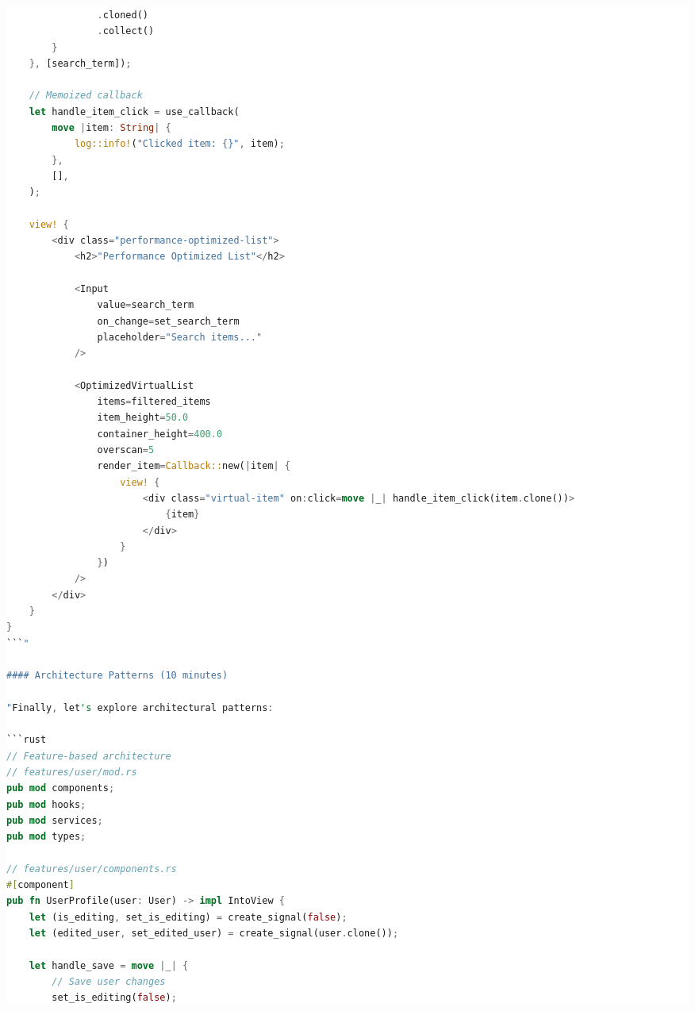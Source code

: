 ```rust
                .cloned()
                .collect()
        }
    }, [search_term]);

    // Memoized callback
    let handle_item_click = use_callback(
        move |item: String| {
            log::info!("Clicked item: {}", item);
        },
        [],
    );

    view! {
        <div class="performance-optimized-list">
            <h2>"Performance Optimized List"</h2>
            
            <Input
                value=search_term
                on_change=set_search_term
                placeholder="Search items..."
            />
            
            <OptimizedVirtualList
                items=filtered_items
                item_height=50.0
                container_height=400.0
                overscan=5
                render_item=Callback::new(|item| {
                    view! {
                        <div class="virtual-item" on:click=move |_| handle_item_click(item.clone())>
                            {item}
                        </div>
                    }
                })
            />
        </div>
    }
}
```"

#### Architecture Patterns (10 minutes)

"Finally, let's explore architectural patterns:

```rust
// Feature-based architecture
// features/user/mod.rs
pub mod components;
pub mod hooks;
pub mod services;
pub mod types;

// features/user/components.rs
#[component]
pub fn UserProfile(user: User) -> impl IntoView {
    let (is_editing, set_is_editing) = create_signal(false);
    let (edited_user, set_edited_user) = create_signal(user.clone());
    
    let handle_save = move |_| {
        // Save user changes
        set_is_editing(false);
```